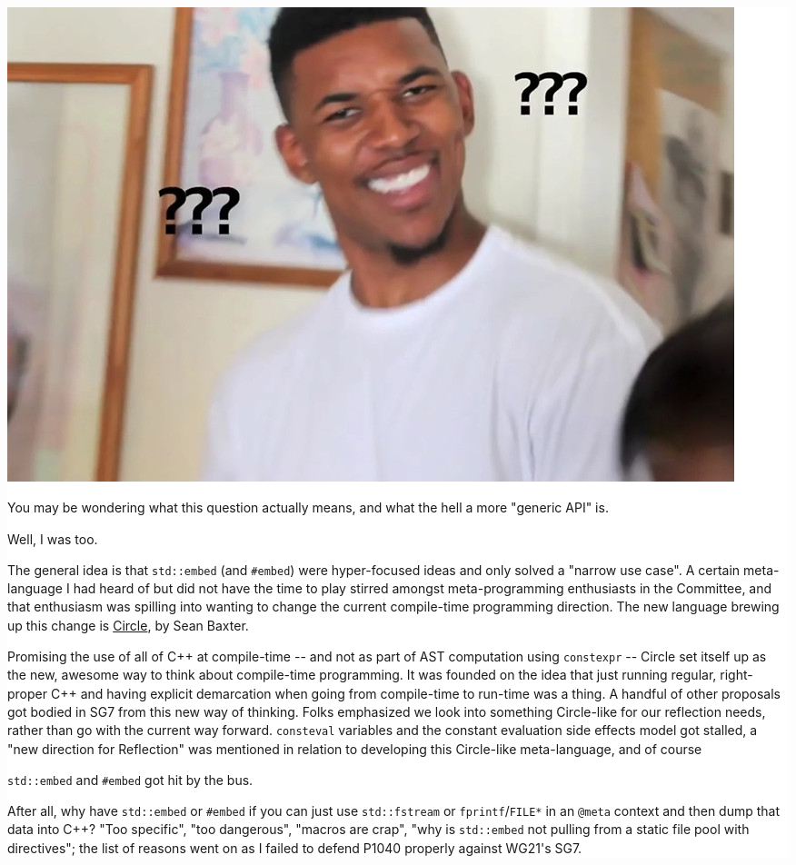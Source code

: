 ![Confused man meme.](/assets/img/2019-12-12/Confusion.jpg)

You may be wondering what this question actually means, and what the hell a more "generic API" is.

Well, I was too.

The general idea is that `std::embed` (and `#embed`) were hyper-focused ideas and only solved a "narrow use case". A certain meta-language I had heard of but did not have the time to play stirred amongst meta-programming enthusiasts in the Committee, and that enthusiasm was spilling into wanting to change the current compile-time programming direction. The new language brewing up this change is [Circle](https://www.circle-lang.org/), by Sean Baxter.

Promising the use of all of C++ at compile-time -- and not as part of AST computation using `constexpr` -- Circle set itself up as the new, awesome way to think about compile-time programming. It was founded on the idea that just running regular, right-proper C++ and having explicit demarcation when going from compile-time to run-time was a thing. A handful of other proposals got bodied in SG7 from this new way of thinking. Folks emphasized we look into something Circle-like for our reflection needs, rather than go with the current way forward. `consteval` variables and the constant evaluation side effects model got stalled, a "new direction for Reflection" was mentioned in relation to developing this Circle-like meta-language, and of course

`std::embed` and `#embed` got hit by the bus.

After all, why have `std::embed` or `#embed` if you can just use `std::fstream` or `fprintf`/`FILE*` in an `@meta` context and then dump that data into C++? "Too specific", "too dangerous", "macros are crap", "why is `std::embed` not pulling from a static file pool with directives"; the list of reasons went on as I failed to defend P1040 properly against WG21's SG7.
